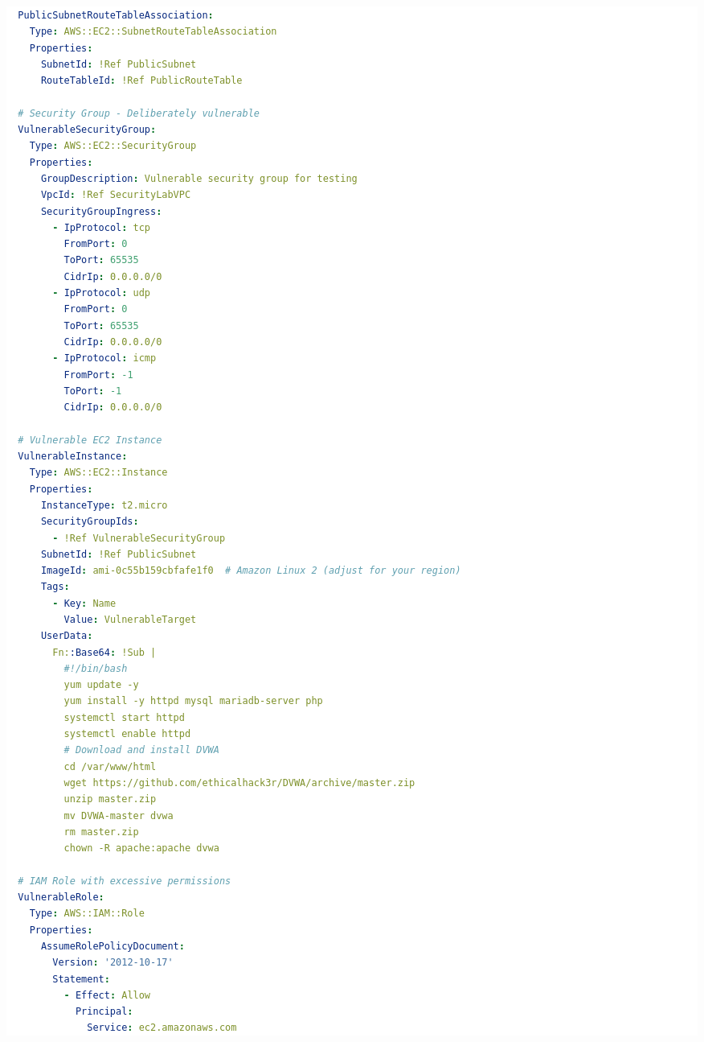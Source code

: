 ```yaml
  PublicSubnetRouteTableAssociation:
    Type: AWS::EC2::SubnetRouteTableAssociation
    Properties:
      SubnetId: !Ref PublicSubnet
      RouteTableId: !Ref PublicRouteTable

  # Security Group - Deliberately vulnerable
  VulnerableSecurityGroup:
    Type: AWS::EC2::SecurityGroup
    Properties:
      GroupDescription: Vulnerable security group for testing
      VpcId: !Ref SecurityLabVPC
      SecurityGroupIngress:
        - IpProtocol: tcp
          FromPort: 0
          ToPort: 65535
          CidrIp: 0.0.0.0/0
        - IpProtocol: udp
          FromPort: 0
          ToPort: 65535
          CidrIp: 0.0.0.0/0
        - IpProtocol: icmp
          FromPort: -1
          ToPort: -1
          CidrIp: 0.0.0.0/0

  # Vulnerable EC2 Instance
  VulnerableInstance:
    Type: AWS::EC2::Instance
    Properties:
      InstanceType: t2.micro
      SecurityGroupIds:
        - !Ref VulnerableSecurityGroup
      SubnetId: !Ref PublicSubnet
      ImageId: ami-0c55b159cbfafe1f0  # Amazon Linux 2 (adjust for your region)
      Tags:
        - Key: Name
          Value: VulnerableTarget
      UserData:
        Fn::Base64: !Sub |
          #!/bin/bash
          yum update -y
          yum install -y httpd mysql mariadb-server php
          systemctl start httpd
          systemctl enable httpd
          # Download and install DVWA
          cd /var/www/html
          wget https://github.com/ethicalhack3r/DVWA/archive/master.zip
          unzip master.zip
          mv DVWA-master dvwa
          rm master.zip
          chown -R apache:apache dvwa

  # IAM Role with excessive permissions
  VulnerableRole:
    Type: AWS::IAM::Role
    Properties:
      AssumeRolePolicyDocument:
        Version: '2012-10-17'
        Statement:
          - Effect: Allow
            Principal:
              Service: ec2.amazonaws.com
```